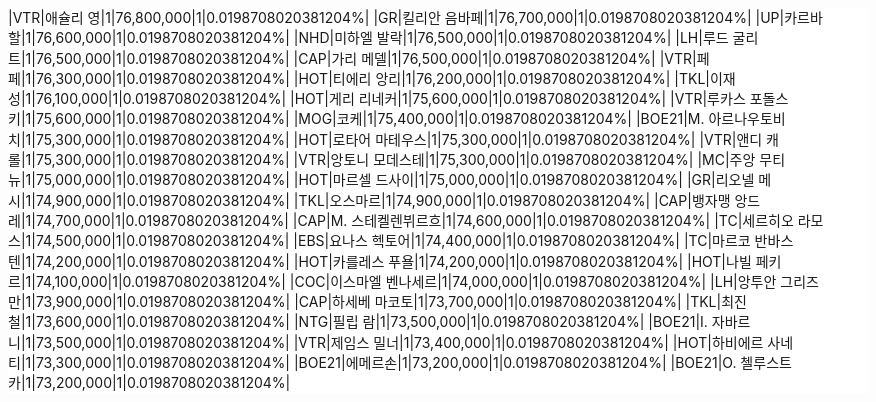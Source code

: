 |VTR|애슐리 영|1|76,800,000|1|0.0198708020381204%|
|GR|킬리안 음바페|1|76,700,000|1|0.0198708020381204%|
|UP|카르바할|1|76,600,000|1|0.0198708020381204%|
|NHD|미하엘 발락|1|76,500,000|1|0.0198708020381204%|
|LH|루드 굴리트|1|76,500,000|1|0.0198708020381204%|
|CAP|가리 메델|1|76,500,000|1|0.0198708020381204%|
|VTR|페페|1|76,300,000|1|0.0198708020381204%|
|HOT|티에리 앙리|1|76,200,000|1|0.0198708020381204%|
|TKL|이재성|1|76,100,000|1|0.0198708020381204%|
|HOT|게리 리네커|1|75,600,000|1|0.0198708020381204%|
|VTR|루카스 포돌스키|1|75,600,000|1|0.0198708020381204%|
|MOG|코케|1|75,400,000|1|0.0198708020381204%|
|BOE21|M. 아르나우토비치|1|75,300,000|1|0.0198708020381204%|
|HOT|로타어 마테우스|1|75,300,000|1|0.0198708020381204%|
|VTR|앤디 캐롤|1|75,300,000|1|0.0198708020381204%|
|VTR|앙토니 모데스테|1|75,300,000|1|0.0198708020381204%|
|MC|주앙 무티뉴|1|75,000,000|1|0.0198708020381204%|
|HOT|마르셀 드사이|1|75,000,000|1|0.0198708020381204%|
|GR|리오넬 메시|1|74,900,000|1|0.0198708020381204%|
|TKL|오스마르|1|74,900,000|1|0.0198708020381204%|
|CAP|뱅자맹 앙드레|1|74,700,000|1|0.0198708020381204%|
|CAP|M. 스테켈렌뷔르흐|1|74,600,000|1|0.0198708020381204%|
|TC|세르히오 라모스|1|74,500,000|1|0.0198708020381204%|
|EBS|요나스 헥토어|1|74,400,000|1|0.0198708020381204%|
|TC|마르코 반바스텐|1|74,200,000|1|0.0198708020381204%|
|HOT|카를레스 푸욜|1|74,200,000|1|0.0198708020381204%|
|HOT|나빌 페키르|1|74,100,000|1|0.0198708020381204%|
|COC|이스마엘 벤나세르|1|74,000,000|1|0.0198708020381204%|
|LH|앙투안 그리즈만|1|73,900,000|1|0.0198708020381204%|
|CAP|하세베 마코토|1|73,700,000|1|0.0198708020381204%|
|TKL|최진철|1|73,600,000|1|0.0198708020381204%|
|NTG|필립 람|1|73,500,000|1|0.0198708020381204%|
|BOE21|I. 자바르니|1|73,500,000|1|0.0198708020381204%|
|VTR|제임스 밀너|1|73,400,000|1|0.0198708020381204%|
|HOT|하비에르 사네티|1|73,300,000|1|0.0198708020381204%|
|BOE21|에메르손|1|73,200,000|1|0.0198708020381204%|
|BOE21|O. 첼루스트카|1|73,200,000|1|0.0198708020381204%|
